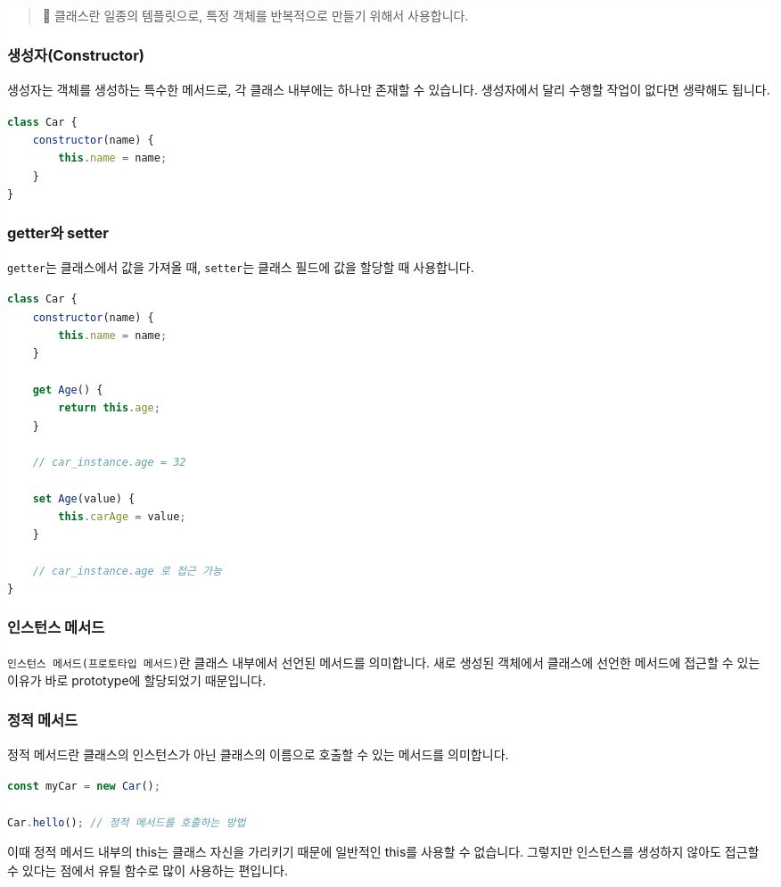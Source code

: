 > 📝 클래스란 일종의 템플릿으로, 특정 객체를 반복적으로 만들기 위해서 사용합니다.

### 생성자(Constructor)

생성자는 객체를 생성하는 특수한 메서드로, 각 클래스 내부에는 하나만 존재할 수 있습니다. 생성자에서 달리 수행할 작업이 없다면 생략해도 됩니다.

```js
class Car {
	constructor(name) {
		this.name = name;
	}
}
```

### getter와 setter

`getter`는 클래스에서 값을 가져올 때, `setter`는 클래스 필드에 값을 할당할 때 사용합니다.

```js
class Car {
	constructor(name) {
		this.name = name;
	}

	get Age() {
		return this.age;
	}

	// car_instance.age = 32

	set Age(value) {
		this.carAge = value;
	}

	// car_instance.age 로 접근 가능
}
```

### 인스턴스 메서드

`인스턴스 메서드(프로토타입 메서드)`란 클래스 내부에서 선언된 메서드를 의미합니다. 새로 생성된 객체에서 클래스에 선언한 메서드에 접근할 수 있는 이유가 바로 prototype에 할당되었기 때문입니다.

### 정적 메서드

정적 메서드란 클래스의 인스턴스가 아닌 클래스의 이름으로 호출할 수 있는 메서드를 의미합니다.

```js
const myCar = new Car();

Car.hello(); // 정적 메서드를 호출하는 방법
```

이때 정적 메서드 내부의 this는 클래스 자신을 가리키기 때문에 일반적인 this를 사용할 수 없습니다. 그렇지만 인스턴스를 생성하지 않아도 접근할 수 있다는 점에서 유틸 함수로 많이 사용하는 편입니다.
